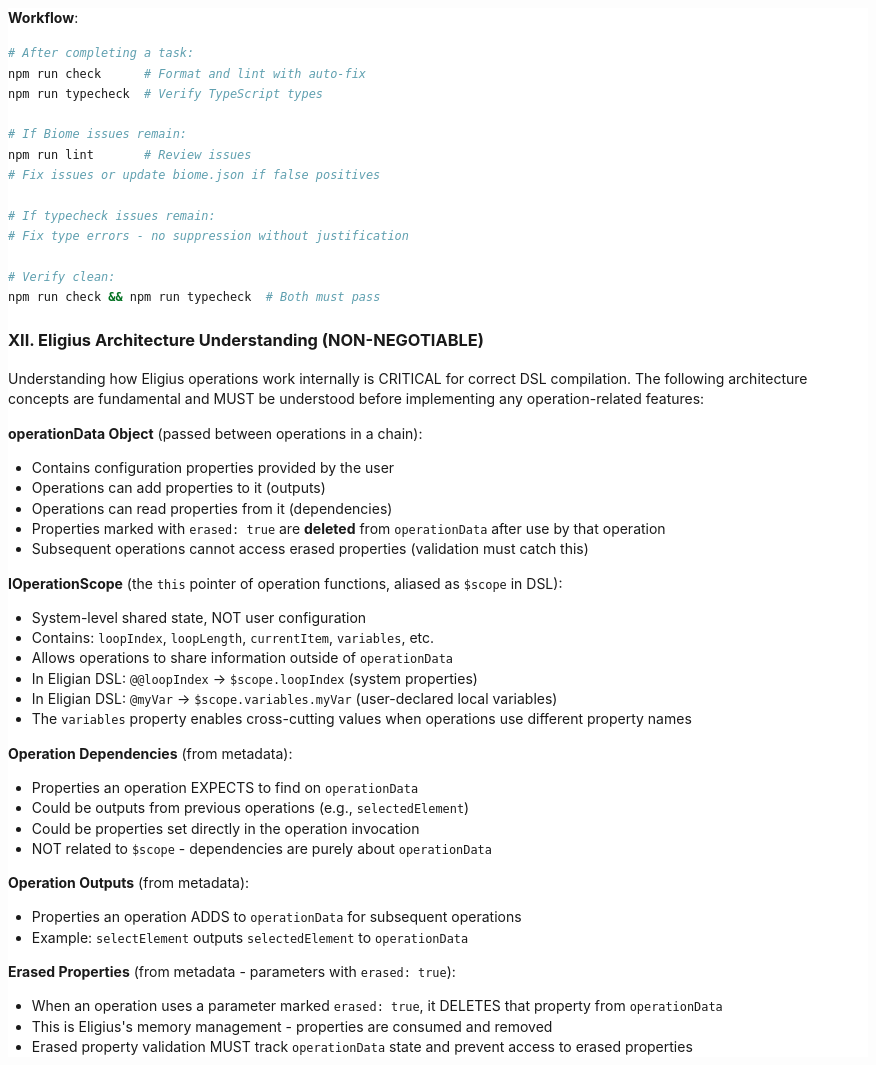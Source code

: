 **Workflow**:
```bash
# After completing a task:
npm run check      # Format and lint with auto-fix
npm run typecheck  # Verify TypeScript types

# If Biome issues remain:
npm run lint       # Review issues
# Fix issues or update biome.json if false positives

# If typecheck issues remain:
# Fix type errors - no suppression without justification

# Verify clean:
npm run check && npm run typecheck  # Both must pass
```

### XII. Eligius Architecture Understanding (NON-NEGOTIABLE)

Understanding how Eligius operations work internally is CRITICAL for correct DSL compilation.
The following architecture concepts are fundamental and MUST be understood before implementing
any operation-related features:

**operationData Object** (passed between operations in a chain):
- Contains configuration properties provided by the user
- Operations can add properties to it (outputs)
- Operations can read properties from it (dependencies)
- Properties marked with `erased: true` are **deleted** from `operationData` after use by that operation
- Subsequent operations cannot access erased properties (validation must catch this)

**IOperationScope** (the `this` pointer of operation functions, aliased as `$scope` in DSL):
- System-level shared state, NOT user configuration
- Contains: `loopIndex`, `loopLength`, `currentItem`, `variables`, etc.
- Allows operations to share information outside of `operationData`
- In Eligian DSL: `@@loopIndex` → `$scope.loopIndex` (system properties)
- In Eligian DSL: `@myVar` → `$scope.variables.myVar` (user-declared local variables)
- The `variables` property enables cross-cutting values when operations use different property names

**Operation Dependencies** (from metadata):
- Properties an operation EXPECTS to find on `operationData`
- Could be outputs from previous operations (e.g., `selectedElement`)
- Could be properties set directly in the operation invocation
- NOT related to `$scope` - dependencies are purely about `operationData`

**Operation Outputs** (from metadata):
- Properties an operation ADDS to `operationData` for subsequent operations
- Example: `selectElement` outputs `selectedElement` to `operationData`

**Erased Properties** (from metadata - parameters with `erased: true`):
- When an operation uses a parameter marked `erased: true`, it DELETES that property from `operationData`
- This is Eligius's memory management - properties are consumed and removed
- Erased property validation MUST track `operationData` state and prevent access to erased properties

